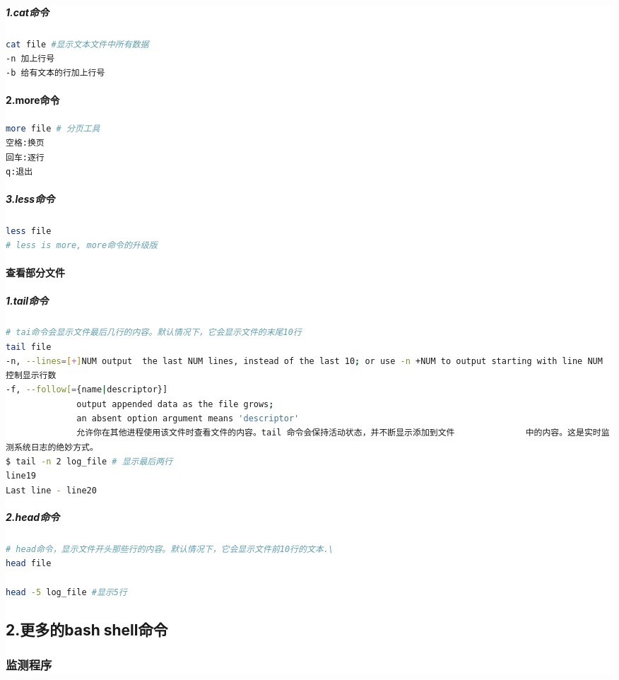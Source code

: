 #####  1.cat命令 

```bash
cat file #显示文本文件中所有数据
-n 加上行号
-b 给有文本的行加上行号
```

#### 2.more命令

```bash
more file # 分页工具
空格:换页
回车:逐行
q:退出
```

##### 3.less命令 

```bash
less file
# less is more, more命令的升级版
```

#### 查看部分文件 

##### 1.tail命令 

```bash
# tai命令会显示文件最后几行的内容。默认情况下，它会显示文件的末尾10行
tail file
-n, --lines=[+]NUM output  the last NUM lines, instead of the last 10; or use -n +NUM to output starting with line NUM 控制显示行数
-f, --follow[={name|descriptor}]
              output appended data as the file grows;
              an absent option argument means 'descriptor'
              允许你在其他进程使用该文件时查看文件的内容。tail 命令会保持活动状态，并不断显示添加到文件              中的内容。这是实时监测系统日志的绝妙方式。 
$ tail -n 2 log_file # 显示最后两行
line19 
Last line - line20 
```

##### 2.head命令

```bash
# head命令，显示文件开头那些行的内容。默认情况下，它会显示文件前10行的文本.\
head file

head -5 log_file #显示5行
```

## 2.更多的bash shell命令 

### 监测程序
